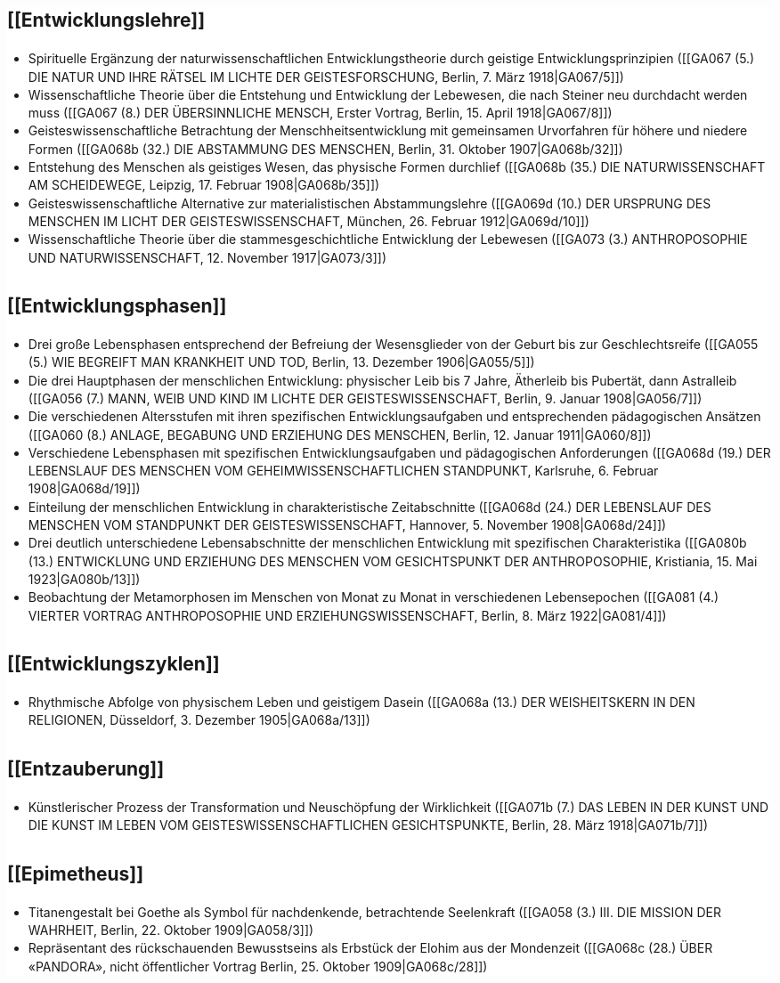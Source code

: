 ## [[Entwicklungslehre]]
- Spirituelle Ergänzung der naturwissenschaftlichen Entwicklungstheorie durch geistige Entwicklungsprinzipien ([[GA067 (5.) DIE NATUR UND IHRE RÄTSEL IM LICHTE DER GEISTESFORSCHUNG, Berlin, 7. März 1918|GA067/5]])
- Wissenschaftliche Theorie über die Entstehung und Entwicklung der Lebewesen, die nach Steiner neu durchdacht werden muss ([[GA067 (8.) DER ÜBERSINNLICHE MENSCH, Erster Vortrag, Berlin, 15. April 1918|GA067/8]])
- Geisteswissenschaftliche Betrachtung der Menschheitsentwicklung mit gemeinsamen Urvorfahren für höhere und niedere Formen ([[GA068b (32.) DIE ABSTAMMUNG DES MENSCHEN, Berlin, 31. Oktober 1907|GA068b/32]])
- Entstehung des Menschen als geistiges Wesen, das physische Formen durchlief ([[GA068b (35.) DIE NATURWISSENSCHAFT AM SCHEIDEWEGE, Leipzig, 17. Februar 1908|GA068b/35]])
- Geisteswissenschaftliche Alternative zur materialistischen Abstammungslehre ([[GA069d (10.) DER URSPRUNG DES MENSCHEN IM LICHT DER GEISTESWISSENSCHAFT, München, 26. Februar 1912|GA069d/10]])
- Wissenschaftliche Theorie über die stammesgeschichtliche Entwicklung der Lebewesen ([[GA073 (3.) ANTHROPOSOPHIE UND NATURWISSENSCHAFT, 12. November 1917|GA073/3]])

## [[Entwicklungsphasen]]
- Drei große Lebensphasen entsprechend der Befreiung der Wesensglieder von der Geburt bis zur Geschlechtsreife ([[GA055 (5.) WIE BEGREIFT MAN KRANKHEIT UND TOD, Berlin, 13. Dezember 1906|GA055/5]])
- Die drei Hauptphasen der menschlichen Entwicklung: physischer Leib bis 7 Jahre, Ätherleib bis Pubertät, dann Astralleib ([[GA056 (7.) MANN, WEIB UND KIND IM LICHTE DER GEISTESWISSENSCHAFT, Berlin, 9. Januar 1908|GA056/7]])
- Die verschiedenen Altersstufen mit ihren spezifischen Entwicklungsaufgaben und entsprechenden pädagogischen Ansätzen ([[GA060 (8.) ANLAGE, BEGABUNG UND ERZIEHUNG DES MENSCHEN, Berlin, 12. Januar 1911|GA060/8]])
- Verschiedene Lebensphasen mit spezifischen Entwicklungsaufgaben und pädagogischen Anforderungen ([[GA068d (19.) DER LEBENSLAUF DES MENSCHEN VOM GEHEIMWISSENSCHAFTLICHEN STANDPUNKT, Karlsruhe, 6. Februar 1908|GA068d/19]])
- Einteilung der menschlichen Entwicklung in charakteristische Zeitabschnitte ([[GA068d (24.) DER LEBENSLAUF DES MENSCHEN VOM STANDPUNKT DER GEISTESWISSENSCHAFT, Hannover, 5. November 1908|GA068d/24]])
- Drei deutlich unterschiedene Lebensabschnitte der menschlichen Entwicklung mit spezifischen Charakteristika ([[GA080b (13.) ENTWICKLUNG UND ERZIEHUNG DES MENSCHEN VOM GESICHTSPUNKT DER ANTHROPOSOPHIE, Kristiania, 15. Mai 1923|GA080b/13]])
- Beobachtung der Metamorphosen im Menschen von Monat zu Monat in verschiedenen Lebensepochen ([[GA081 (4.) VIERTER VORTRAG ANTHROPOSOPHIE UND ERZIEHUNGSWISSENSCHAFT, Berlin, 8. März 1922|GA081/4]])

## [[Entwicklungszyklen]]
- Rhythmische Abfolge von physischem Leben und geistigem Dasein ([[GA068a (13.) DER WEISHEITSKERN IN DEN RELIGIONEN, Düsseldorf, 3. Dezember 1905|GA068a/13]])

## [[Entzauberung]]
- Künstlerischer Prozess der Transformation und Neuschöpfung der Wirklichkeit ([[GA071b (7.) DAS LEBEN IN DER KUNST UND DIE KUNST IM LEBEN VOM GEISTESWISSENSCHAFTLICHEN GESICHTSPUNKTE, Berlin, 28. März 1918|GA071b/7]])

## [[Epimetheus]]
- Titanengestalt bei Goethe als Symbol für nachdenkende, betrachtende Seelenkraft ([[GA058 (3.) III. DIE MISSION DER WAHRHEIT, Berlin, 22. Oktober 1909|GA058/3]])
- Repräsentant des rückschauenden Bewusstseins als Erbstück der Elohim aus der Mondenzeit ([[GA068c (28.) ÜBER «PANDORA», nicht öffentlicher Vortrag Berlin, 25. Oktober 1909|GA068c/28]])
